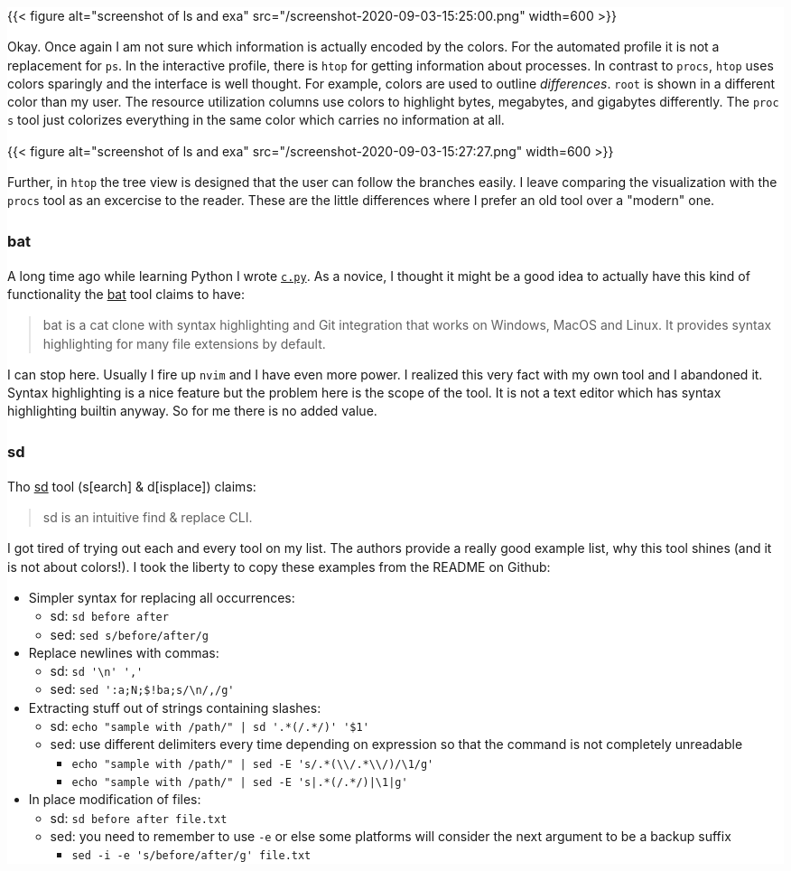 {{< figure alt="screenshot of ls and exa" src="/screenshot-2020-09-03-15:25:00.png" width=600 >}}

Okay.
Once again I am not sure which information is actually encoded by the colors.
For the automated profile it is not a replacement for `ps`.
In the interactive profile, there is `htop` for getting information about processes.
In contrast to `procs`, `htop` uses colors sparingly and the interface is well thought.
For example, colors are used to outline *differences*.
`root` is shown in a different color than my user.
The resource utilization columns use colors to highlight bytes, megabytes, and gigabytes differently.
The `procs` tool just colorizes everything in the same color which carries no information at all.

{{< figure alt="screenshot of ls and exa" src="/screenshot-2020-09-03-15:27:27.png" width=600 >}}

Further, in `htop` the tree view is designed that the user can follow the branches easily.
I leave comparing the visualization with the `procs` tool as an excercise to the reader.
These are the little differences where I prefer an old tool over a "modern" one.

### bat

A long time ago while learning Python I wrote [`c.py`](https://git.sr.ht/~rumpelsepp/c.py).
As a novice, I thought it might be a good idea to actually have this kind of functionality the [bat](https://github.com/sharkdp/bat) tool claims to have:

> bat is a cat clone with syntax highlighting and Git integration that works on Windows, MacOS and Linux. It provides syntax highlighting for many file extensions by default.

I can stop here.
Usually I fire up `nvim` and I have even more power.
I realized this very fact with my own tool and I abandoned it.
Syntax highlighting is a nice feature but the problem here is the scope of the tool.
It is not a text editor which has syntax highlighting builtin anyway.
So for me there is no added value.

### sd

Tho [sd](https://github.com/chmln/sd) tool (s[earch] & d[isplace]) claims:

> sd is an intuitive find & replace CLI.

I got tired of trying out each and every tool on my list.
The authors provide a really good example list, why this tool shines (and it is not about colors!).
I took the liberty to copy these examples from the README on Github:

- Simpler syntax for replacing all occurrences:
  - sd: `sd before after`
  - sed: `sed s/before/after/g`
- Replace newlines with commas:
  - sd: `sd '\n' ','`
  - sed: `sed ':a;N;$!ba;s/\n/,/g'`
- Extracting stuff out of strings containing slashes:
  - sd: `echo "sample with /path/" | sd '.*(/.*/)' '$1'`
  - sed: use different delimiters every time depending on expression so that the command is not completely unreadable
    - `echo "sample with /path/" | sed -E 's/.*(\\/.*\\/)/\1/g'`
    - `echo "sample with /path/" | sed -E 's|.*(/.*/)|\1|g'`
- In place modification of files:
  - sd: `sd before after file.txt`
  - sed: you need to remember to use `-e` or else some platforms will consider the next argument to be a backup suffix
    - `sed -i -e 's/before/after/g' file.txt`


[1]: https://zaiste.net/posts/shell-commands-rust/
[^1]: Taken from the homepage https://www.rust-lang.org/
[^2]: I mostly use Arch Linux, a bit Debian, and from time to time FreeBSD.
[^3]: git is a good example, since they provide `--porcelain` flags for some commands to ensure their output will never change its structure.